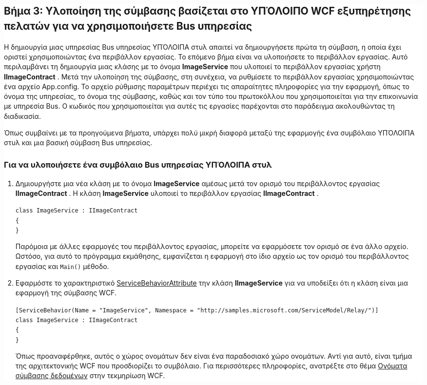 ```
```

## <a name="step-3-implement-a-rest-based-wcf-service-contract-to-use-service-bus"></a>Βήμα 3: Υλοποίηση της σύμβασης βασίζεται στο ΥΠΌΛΟΙΠΟ WCF εξυπηρέτησης πελατών για να χρησιμοποιήσετε Bus υπηρεσίας

Η δημιουργία μιας υπηρεσίας Bus υπηρεσίας ΥΠΌΛΟΙΠΑ στυλ απαιτεί να δημιουργήσετε πρώτα τη σύμβαση, η οποία έχει οριστεί χρησιμοποιώντας ένα περιβάλλον εργασίας. Το επόμενο βήμα είναι να υλοποιήσετε το περιβάλλον εργασίας. Αυτό περιλαμβάνει τη δημιουργία μιας κλάσης με το όνομα **ImageService** που υλοποιεί το περιβάλλον εργασίας χρήστη **IImageContract** . Μετά την υλοποίηση της σύμβασης, στη συνέχεια, να ρυθμίσετε το περιβάλλον εργασίας χρησιμοποιώντας ένα αρχείο App.config. Το αρχείο ρύθμισης παραμέτρων περιέχει τις απαραίτητες πληροφορίες για την εφαρμογή, όπως το όνομα της υπηρεσίας, το όνομα της σύμβασης, καθώς και τον τύπο του πρωτοκόλλου που χρησιμοποιείται για την επικοινωνία με υπηρεσία Bus. Ο κωδικός που χρησιμοποιείται για αυτές τις εργασίες παρέχονται στο παράδειγμα ακολουθώντας τη διαδικασία.

Όπως συμβαίνει με τα προηγούμενα βήματα, υπάρχει πολύ μικρή διαφορά μεταξύ της εφαρμογής ένα συμβόλαιο ΥΠΌΛΟΙΠΑ στυλ και μια βασική σύμβαση Bus υπηρεσίας.

### <a name="to-implement-a-rest-style-service-bus-contract"></a>Για να υλοποιήσετε ένα συμβόλαιο Bus υπηρεσίας ΥΠΌΛΟΙΠΑ στυλ

1. Δημιουργήστε μια νέα κλάση με το όνομα **ImageService** αμέσως μετά τον ορισμό του περιβάλλοντος εργασίας **IImageContract** . Η κλάση **ImageService** υλοποιεί το περιβάλλον εργασίας **IImageContract** .

    ```
    class ImageService : IImageContract
    {
    }
    ```
    Παρόμοια με άλλες εφαρμογές του περιβάλλοντος εργασίας, μπορείτε να εφαρμόσετε τον ορισμό σε ένα άλλο αρχείο. Ωστόσο, για αυτό το πρόγραμμα εκμάθησης, εμφανίζεται η εφαρμογή στο ίδιο αρχείο ως τον ορισμό του περιβάλλοντος εργασίας και `Main()` μέθοδο.

2. Εφαρμόστε το χαρακτηριστικό [ServiceBehaviorAttribute](https://msdn.microsoft.com/library/system.servicemodel.servicebehaviorattribute.aspx) την κλάση **IImageService** για να υποδείξει ότι η κλάση είναι μια εφαρμογή της σύμβασης WCF.

    ```
    [ServiceBehavior(Name = "ImageService", Namespace = "http://samples.microsoft.com/ServiceModel/Relay/")]
    class ImageService : IImageContract
    {
    }
    ```

    Όπως προαναφέρθηκε, αυτός ο χώρος ονομάτων δεν είναι ένα παραδοσιακό χώρο ονομάτων. Αντί για αυτό, είναι τμήμα της αρχιτεκτονικής WCF που προσδιορίζει το συμβόλαιο. Για περισσότερες πληροφορίες, ανατρέξτε στο θέμα [Ονόματα σύμβασης δεδομένων](https://msdn.microsoft.com/library/ms731045.aspx) στην τεκμηρίωση WCF.


[Πύλη του Azure]: https://portal.azure.com